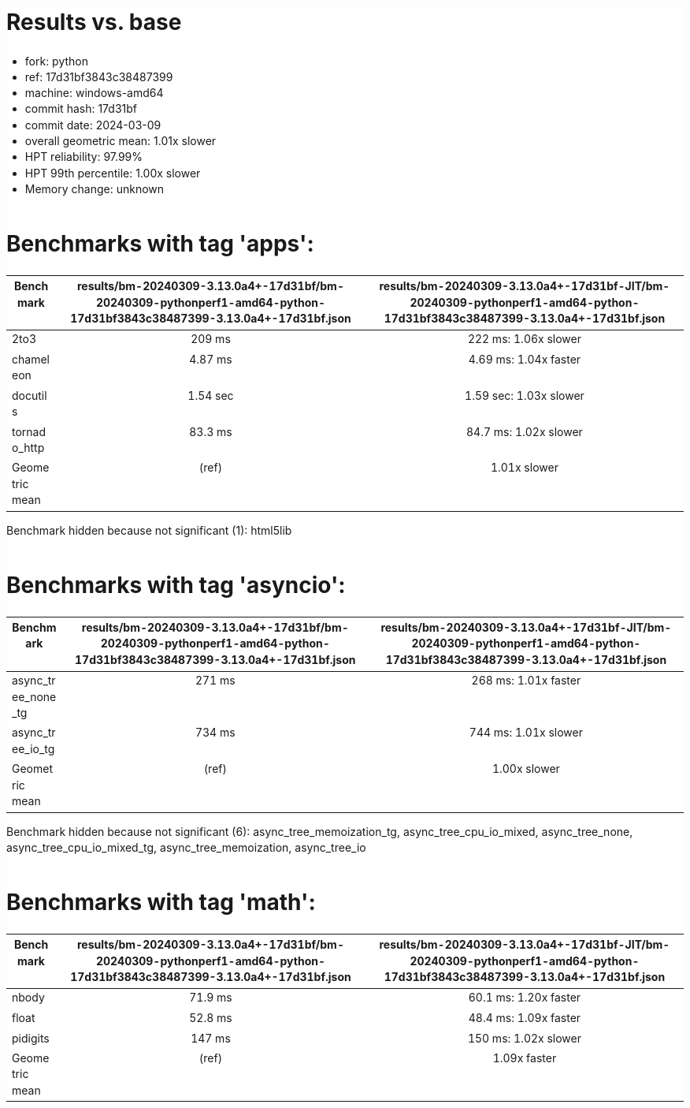 # Results vs. base

- fork: python
- ref: 17d31bf3843c38487399
- machine: windows-amd64
- commit hash: 17d31bf
- commit date: 2024-03-09
- overall geometric mean: 1.01x slower
- HPT reliability: 97.99%
- HPT 99th percentile: 1.00x slower
- Memory change: unknown

Benchmarks with tag 'apps':
===========================

| Benchmark      | results/bm-20240309-3.13.0a4+-17d31bf/bm-20240309-pythonperf1-amd64-python-17d31bf3843c38487399-3.13.0a4+-17d31bf.json | results/bm-20240309-3.13.0a4+-17d31bf-JIT/bm-20240309-pythonperf1-amd64-python-17d31bf3843c38487399-3.13.0a4+-17d31bf.json |
|----------------|:----------------------------------------------------------------------------------------------------------------------:|:--------------------------------------------------------------------------------------------------------------------------:|
| 2to3           | 209 ms                                                                                                                 | 222 ms: 1.06x slower                                                                                                       |
| chameleon      | 4.87 ms                                                                                                                | 4.69 ms: 1.04x faster                                                                                                      |
| docutils       | 1.54 sec                                                                                                               | 1.59 sec: 1.03x slower                                                                                                     |
| tornado_http   | 83.3 ms                                                                                                                | 84.7 ms: 1.02x slower                                                                                                      |
| Geometric mean | (ref)                                                                                                                  | 1.01x slower                                                                                                               |

Benchmark hidden because not significant (1): html5lib

Benchmarks with tag 'asyncio':
==============================

| Benchmark          | results/bm-20240309-3.13.0a4+-17d31bf/bm-20240309-pythonperf1-amd64-python-17d31bf3843c38487399-3.13.0a4+-17d31bf.json | results/bm-20240309-3.13.0a4+-17d31bf-JIT/bm-20240309-pythonperf1-amd64-python-17d31bf3843c38487399-3.13.0a4+-17d31bf.json |
|--------------------|:----------------------------------------------------------------------------------------------------------------------:|:--------------------------------------------------------------------------------------------------------------------------:|
| async_tree_none_tg | 271 ms                                                                                                                 | 268 ms: 1.01x faster                                                                                                       |
| async_tree_io_tg   | 734 ms                                                                                                                 | 744 ms: 1.01x slower                                                                                                       |
| Geometric mean     | (ref)                                                                                                                  | 1.00x slower                                                                                                               |

Benchmark hidden because not significant (6): async_tree_memoization_tg, async_tree_cpu_io_mixed, async_tree_none, async_tree_cpu_io_mixed_tg, async_tree_memoization, async_tree_io

Benchmarks with tag 'math':
===========================

| Benchmark      | results/bm-20240309-3.13.0a4+-17d31bf/bm-20240309-pythonperf1-amd64-python-17d31bf3843c38487399-3.13.0a4+-17d31bf.json | results/bm-20240309-3.13.0a4+-17d31bf-JIT/bm-20240309-pythonperf1-amd64-python-17d31bf3843c38487399-3.13.0a4+-17d31bf.json |
|----------------|:----------------------------------------------------------------------------------------------------------------------:|:--------------------------------------------------------------------------------------------------------------------------:|
| nbody          | 71.9 ms                                                                                                                | 60.1 ms: 1.20x faster                                                                                                      |
| float          | 52.8 ms                                                                                                                | 48.4 ms: 1.09x faster                                                                                                      |
| pidigits       | 147 ms                                                                                                                 | 150 ms: 1.02x slower                                                                                                       |
| Geometric mean | (ref)                                                                                                                  | 1.09x faster                                                                                                               |
